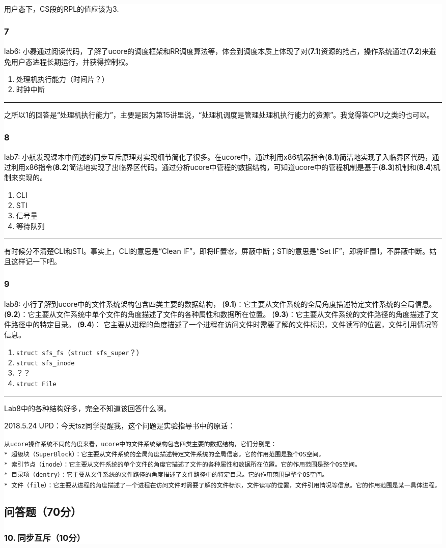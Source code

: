 
用户态下，CS段的RPL的值应该为3.

### 7

lab6: 小磊通过阅读代码，了解了ucore的调度框架和RR调度算法等，体会到调度本质上体现了对(__7.1__)资源的抢占，操作系统通过(__7.2__)来避免用户态进程长期运行，并获得控制权。

1. 处理机执行能力（时间片？）
2. 时钟中断

---

之所以1的回答是“处理机执行能力”，主要是因为第15讲里说，“处理机调度是管理处理机执行能力的资源”。我觉得答CPU之类的也可以。

### 8

lab7: 小航发现课本中阐述的同步互斥原理对实现细节简化了很多。在ucore中，通过利用x86机器指令(__8.1__)简洁地实现了入临界区代码，通过利用x86指令(__8.2__)简洁地实现了出临界区代码。通过分析ucore中管程的数据结构，可知道ucore中的管程机制是基于(__8.3__)机制和(__8.4__)机制来实现的。

1. CLI
2. STI
3. 信号量
4. 等待队列

---

有时候分不清楚CLI和STI。事实上，CLI的意思是“Clean IF”，即将IF置零，屏蔽中断；STI的意思是“Set IF”，即将IF置1，不屏蔽中断。姑且这样记一下吧。

### 9

lab8: 小行了解到ucore中的文件系统架构包含四类主要的数据结构， (__9.1__)：它主要从文件系统的全局角度描述特定文件系统的全局信息。 (__9.2__)：它主要从文件系统中单个文件的角度描述了文件的各种属性和数据所在位置。 (__9.3__)：它主要从文件系统的文件路径的角度描述了文件路径中的特定目录。 (__9.4__)： 它主要从进程的角度描述了一个进程在访问文件时需要了解的文件标识，文件读写的位置，文件引用情况等信息。

1. `struct sfs_fs`（`struct sfs_super`？）
2. `struct sfs_inode`
3. ？？
4. `struct File`

---

Lab8中的各种结构好多，完全不知道该回答什么啊。

2018.5.24 UPD：今天tsz同学提醒我，这个问题是实验指导书中的原话：
```
从ucore操作系统不同的角度来看，ucore中的文件系统架构包含四类主要的数据结构，它们分别是：
* 超级块（SuperBlock）：它主要从文件系统的全局角度描述特定文件系统的全局信息。它的作用范围是整个OS空间。
* 索引节点（inode）：它主要从文件系统的单个文件的角度它描述了文件的各种属性和数据所在位置。它的作用范围是整个OS空间。
* 目录项（dentry）：它主要从文件系统的文件路径的角度描述了文件路径中的特定目录。它的作用范围是整个OS空间。
* 文件（file）：它主要从进程的角度描述了一个进程在访问文件时需要了解的文件标识，文件读写的位置，文件引用情况等信息。它的作用范围是某一具体进程。
```

## 问答题（70分）

### 10. 同步互斥（10分）
